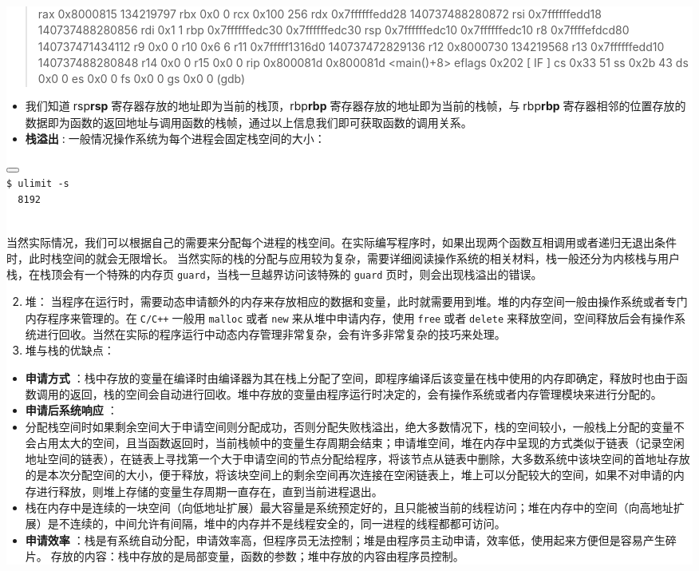  > rax            0x8000815        134219797
  > rbx            0x0      0
  > rcx            0x100    256
  > rdx            0x7ffffffedd28   140737488280872
  > rsi            0x7ffffffedd18   140737488280856
  > rdi            0x1      1
  > rbp            0x7ffffffedc30   0x7ffffffedc30
  > rsp            0x7ffffffedc10   0x7ffffffedc10
  > r8             0x7ffffefdcd80   140737471434112
  > r9             0x0      0
  > r10            0x6      6
  > r11            0x7fffff1316d0   140737472829136
  > r12            0x8000730        134219568
  > r13            0x7ffffffedd10   140737488280848
  > r14            0x0      0
  > r15            0x0      0
  > rip            0x800081d        0x800081d <main()+8>
  > eflags         0x202    [ IF ]
  > cs             0x33     51
  > ss             0x2b     43
  > ds             0x0      0
  > es             0x0      0
  > fs             0x0      0
  > gs             0x0      0
  > (gdb)
  >
  > ```
  >
* 我们知道 rsp**rsp** 寄存器存放的地址即为当前的栈顶，rbp**rbp** 寄存器存放的地址即为当前的栈帧，与 rbp**rbp** 寄存器相邻的位置存放的数据即为函数的返回地址与调用函数的栈帧，通过以上信息我们即可获取函数的调用关系。
* **栈溢出** :
  一般情况操作系统为每个进程会固定栈空间的大小：

<pre><div class="md-btns"><button class="md-btn-copy" title="undefined"><i></i></button></div><code>$<span class="bash"> ulimit -s </span>
  8192
  </code></pre>

  当然实际情况，我们可以根据自己的需要来分配每个进程的栈空间。在实际编写程序时，如果出现两个函数互相调用或者递归无退出条件时，此时栈空间的就会无限增长。
  当然实际的栈的分配与应用较为复杂，需要详细阅读操作系统的相关材料，栈一般还分为内核栈与用户栈，在栈顶会有一个特殊的内存页 `guard`，当栈一旦越界访问该特殊的 `guard` 页时，则会出现栈溢出的错误。

2. 堆：
   当程序在运行时，需要动态申请额外的内存来存放相应的数据和变量，此时就需要用到堆。堆的内存空间一般由操作系统或者专门内存程序来管理的。在 `C/C++` 一般用 `malloc` 或者 `new` 来从堆中申请内存，使用 `free` 或者 `delete` 来释放空间，空间释放后会有操作系统进行回收。当然在实际的程序运行中动态内存管理非常复杂，会有许多非常复杂的技巧来处理。
3. 堆与栈的优缺点：

* **申请方式** ：栈中存放的变量在编译时由编译器为其在栈上分配了空间，即程序编译后该变量在栈中使用的内存即确定，释放时也由于函数调用的返回，栈的空间会自动进行回收。堆中存放的变量由程序运行时决定的，会有操作系统或者内存管理模块来进行分配的。
* **申请后系统响应** ：
* 分配栈空间时如果剩余空间大于申请空间则分配成功，否则分配失败栈溢出，绝大多数情况下，栈的空间较小，一般栈上分配的变量不会占用太大的空间，且当函数返回时，当前栈帧中的变量生存周期会结束；申请堆空间，堆在内存中呈现的方式类似于链表（记录空闲地址空间的链表），在链表上寻找第一个大于申请空间的节点分配给程序，将该节点从链表中删除，大多数系统中该块空间的首地址存放的是本次分配空间的大小，便于释放，将该块空间上的剩余空间再次连接在空闲链表上，堆上可以分配较大的空间，如果不对申请的内存进行释放，则堆上存储的变量生存周期一直存在，直到当前进程退出。
* 栈在内存中是连续的一块空间（向低地址扩展）最大容量是系统预定好的，且只能被当前的线程访问；堆在内存中的空间（向高地址扩展）是不连续的，中间允许有间隔，堆中的内存并不是线程安全的，同一进程的线程都都可访问。
* **申请效率** ：栈是有系统自动分配，申请效率高，但程序员无法控制；堆是由程序员主动申请，效率低，使用起来方便但是容易产生碎片。
  存放的内容：栈中存放的是局部变量，函数的参数；堆中存放的内容由程序员控制。

